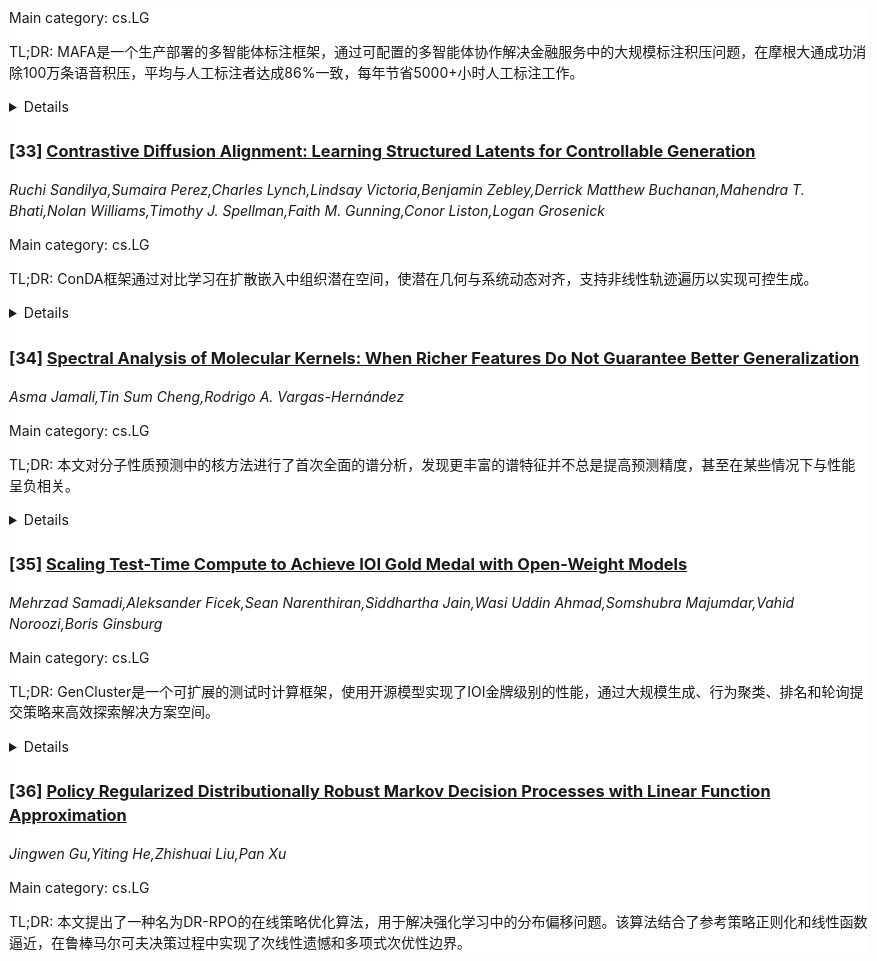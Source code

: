 Main category: cs.LG

TL;DR: MAFA是一个生产部署的多智能体标注框架，通过可配置的多智能体协作解决金融服务中的大规模标注积压问题，在摩根大通成功消除100万条语音积压，平均与人工标注者达成86%一致，每年节省5000+小时人工标注工作。


<details><summary>Details</summary></details>


### [33] [Contrastive Diffusion Alignment: Learning Structured Latents for Controllable Generation](https://arxiv.org/abs/2510.14190)
*Ruchi Sandilya,Sumaira Perez,Charles Lynch,Lindsay Victoria,Benjamin Zebley,Derrick Matthew Buchanan,Mahendra T. Bhati,Nolan Williams,Timothy J. Spellman,Faith M. Gunning,Conor Liston,Logan Grosenick*

Main category: cs.LG

TL;DR: ConDA框架通过对比学习在扩散嵌入中组织潜在空间，使潜在几何与系统动态对齐，支持非线性轨迹遍历以实现可控生成。


<details><summary>Details</summary></details>


### [34] [Spectral Analysis of Molecular Kernels: When Richer Features Do Not Guarantee Better Generalization](https://arxiv.org/abs/2510.14217)
*Asma Jamali,Tin Sum Cheng,Rodrigo A. Vargas-Hernández*

Main category: cs.LG

TL;DR: 本文对分子性质预测中的核方法进行了首次全面的谱分析，发现更丰富的谱特征并不总是提高预测精度，甚至在某些情况下与性能呈负相关。


<details><summary>Details</summary></details>


### [35] [Scaling Test-Time Compute to Achieve IOI Gold Medal with Open-Weight Models](https://arxiv.org/abs/2510.14232)
*Mehrzad Samadi,Aleksander Ficek,Sean Narenthiran,Siddhartha Jain,Wasi Uddin Ahmad,Somshubra Majumdar,Vahid Noroozi,Boris Ginsburg*

Main category: cs.LG

TL;DR: GenCluster是一个可扩展的测试时计算框架，使用开源模型实现了IOI金牌级别的性能，通过大规模生成、行为聚类、排名和轮询提交策略来高效探索解决方案空间。


<details><summary>Details</summary></details>


### [36] [Policy Regularized Distributionally Robust Markov Decision Processes with Linear Function Approximation](https://arxiv.org/abs/2510.14246)
*Jingwen Gu,Yiting He,Zhishuai Liu,Pan Xu*

Main category: cs.LG

TL;DR: 本文提出了一种名为DR-RPO的在线策略优化算法，用于解决强化学习中的分布偏移问题。该算法结合了参考策略正则化和线性函数逼近，在鲁棒马尔可夫决策过程中实现了次线性遗憾和多项式次优性边界。
